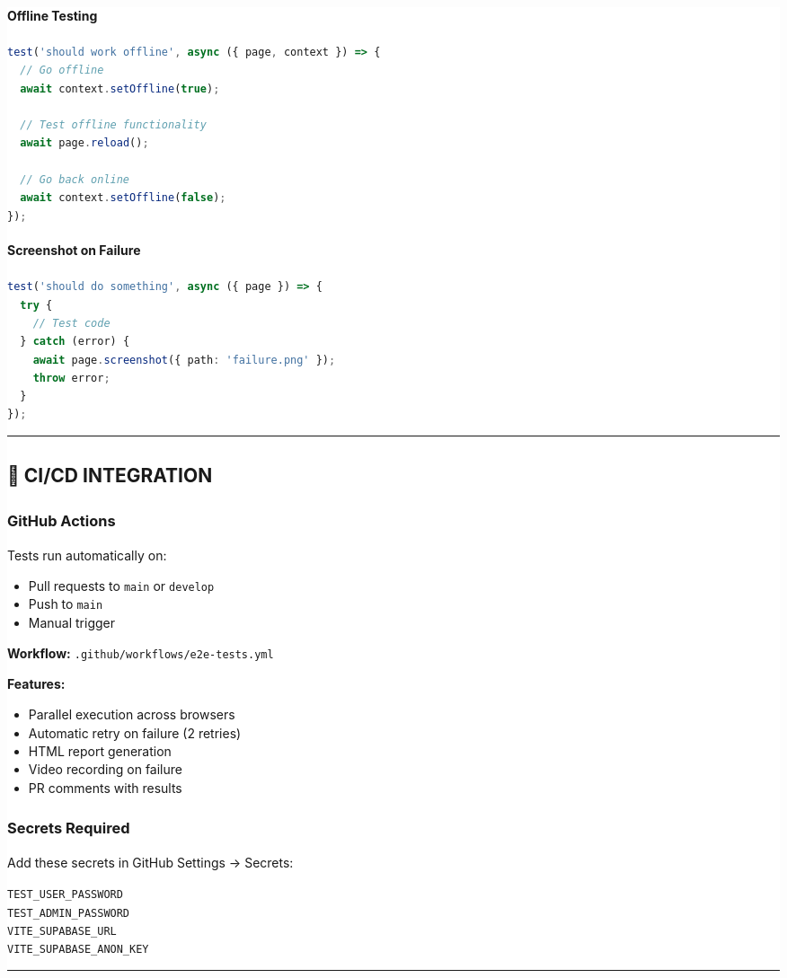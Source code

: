 #### Offline Testing

```typescript
test('should work offline', async ({ page, context }) => {
  // Go offline
  await context.setOffline(true);
  
  // Test offline functionality
  await page.reload();
  
  // Go back online
  await context.setOffline(false);
});
```

#### Screenshot on Failure

```typescript
test('should do something', async ({ page }) => {
  try {
    // Test code
  } catch (error) {
    await page.screenshot({ path: 'failure.png' });
    throw error;
  }
});
```

---

## 🔄 CI/CD INTEGRATION

### GitHub Actions

Tests run automatically on:
- Pull requests to `main` or `develop`
- Push to `main`
- Manual trigger

**Workflow:** `.github/workflows/e2e-tests.yml`

**Features:**
- Parallel execution across browsers
- Automatic retry on failure (2 retries)
- HTML report generation
- Video recording on failure
- PR comments with results

### Secrets Required

Add these secrets in GitHub Settings → Secrets:

```
TEST_USER_PASSWORD
TEST_ADMIN_PASSWORD
VITE_SUPABASE_URL
VITE_SUPABASE_ANON_KEY
```

---